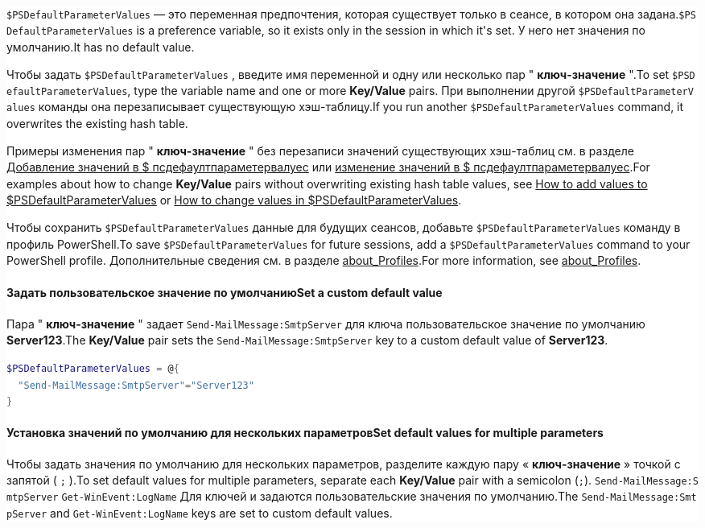 <span data-ttu-id="63323-138">`$PSDefaultParameterValues` — это переменная предпочтения, которая существует только в сеансе, в котором она задана.</span><span class="sxs-lookup"><span data-stu-id="63323-138">`$PSDefaultParameterValues` is a preference variable, so it exists only in the session in which it's set.</span></span> <span data-ttu-id="63323-139">У него нет значения по умолчанию.</span><span class="sxs-lookup"><span data-stu-id="63323-139">It has no default value.</span></span>

<span data-ttu-id="63323-140">Чтобы задать `$PSDefaultParameterValues` , введите имя переменной и одну или несколько пар " **ключ-значение** ".</span><span class="sxs-lookup"><span data-stu-id="63323-140">To set `$PSDefaultParameterValues`, type the variable name and one or more **Key/Value** pairs.</span></span> <span data-ttu-id="63323-141">При выполнении другой `$PSDefaultParameterValues` команды она перезаписывает существующую хэш-таблицу.</span><span class="sxs-lookup"><span data-stu-id="63323-141">If you run another `$PSDefaultParameterValues` command, it overwrites the existing hash table.</span></span>

<span data-ttu-id="63323-142">Примеры изменения пар " **ключ-значение** " без перезаписи значений существующих хэш-таблиц см. в разделе [Добавление значений в \$ псдефаултпараметервалуес](#how-to-add-values-to-psdefaultparametervalues) или [изменение значений в \$ псдефаултпараметервалуес](#how-to-change-values-in-psdefaultparametervalues).</span><span class="sxs-lookup"><span data-stu-id="63323-142">For examples about how to change **Key/Value** pairs without overwriting existing hash table values, see [How to add values to \$PSDefaultParameterValues](#how-to-add-values-to-psdefaultparametervalues) or [How to change values in \$PSDefaultParameterValues](#how-to-change-values-in-psdefaultparametervalues).</span></span>

<span data-ttu-id="63323-143">Чтобы сохранить `$PSDefaultParameterValues` данные для будущих сеансов, добавьте `$PSDefaultParameterValues` команду в профиль PowerShell.</span><span class="sxs-lookup"><span data-stu-id="63323-143">To save `$PSDefaultParameterValues` for future sessions, add a `$PSDefaultParameterValues` command to your PowerShell profile.</span></span> <span data-ttu-id="63323-144">Дополнительные сведения см. в разделе [about_Profiles](about_Profiles.md).</span><span class="sxs-lookup"><span data-stu-id="63323-144">For more information, see [about_Profiles](about_Profiles.md).</span></span>

#### <a name="set-a-custom-default-value"></a><span data-ttu-id="63323-145">Задать пользовательское значение по умолчанию</span><span class="sxs-lookup"><span data-stu-id="63323-145">Set a custom default value</span></span>

<span data-ttu-id="63323-146">Пара " **ключ-значение** " задает `Send-MailMessage:SmtpServer` для ключа пользовательское значение по умолчанию **Server123**.</span><span class="sxs-lookup"><span data-stu-id="63323-146">The **Key/Value** pair sets the `Send-MailMessage:SmtpServer` key to a custom default value of **Server123**.</span></span>

```powershell
$PSDefaultParameterValues = @{
  "Send-MailMessage:SmtpServer"="Server123"
}
```

#### <a name="set-default-values-for-multiple-parameters"></a><span data-ttu-id="63323-147">Установка значений по умолчанию для нескольких параметров</span><span class="sxs-lookup"><span data-stu-id="63323-147">Set default values for multiple parameters</span></span>

<span data-ttu-id="63323-148">Чтобы задать значения по умолчанию для нескольких параметров, разделите каждую пару « **ключ-значение** » точкой с запятой ( `;` ).</span><span class="sxs-lookup"><span data-stu-id="63323-148">To set default values for multiple parameters, separate each **Key/Value** pair with a semicolon (`;`).</span></span> <span data-ttu-id="63323-149">`Send-MailMessage:SmtpServer` `Get-WinEvent:LogName` Для ключей и задаются пользовательские значения по умолчанию.</span><span class="sxs-lookup"><span data-stu-id="63323-149">The `Send-MailMessage:SmtpServer` and `Get-WinEvent:LogName` keys are set to custom default values.</span></span>
